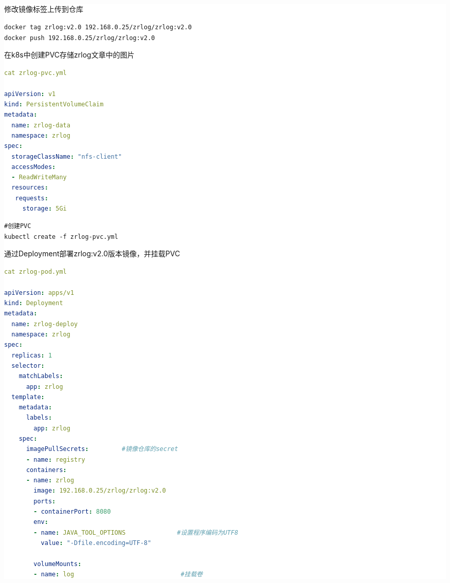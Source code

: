 

修改镜像标签上传到仓库

```shell
docker tag zrlog:v2.0 192.168.0.25/zrlog/zrlog:v2.0
docker push 192.168.0.25/zrlog/zrlog:v2.0
```



在k8s中创建PVC存储zrlog文章中的图片

```yaml
cat zrlog-pvc.yml

apiVersion: v1
kind: PersistentVolumeClaim
metadata:
  name: zrlog-data
  namespace: zrlog
spec:
  storageClassName: "nfs-client"
  accessModes:
  - ReadWriteMany
  resources:
   requests:
     storage: 5Gi
```

```shell
#创建PVC
kubectl create -f zrlog-pvc.yml
```



通过Deployment部署zrlog:v2.0版本镜像，并挂载PVC

```yaml
cat zrlog-pod.yml

apiVersion: apps/v1
kind: Deployment
metadata:
  name: zrlog-deploy
  namespace: zrlog
spec:
  replicas: 1
  selector:
    matchLabels:
      app: zrlog
  template:
    metadata:
      labels:
        app: zrlog
    spec:
      imagePullSecrets:         #镜像仓库的secret
      - name: registry
      containers:
      - name: zrlog
        image: 192.168.0.25/zrlog/zrlog:v2.0
        ports:
        - containerPort: 8080
        env:
        - name: JAVA_TOOL_OPTIONS              #设置程序编码为UTF8
          value: "-Dfile.encoding=UTF-8"

        volumeMounts:
        - name: log                             #挂载卷
```
